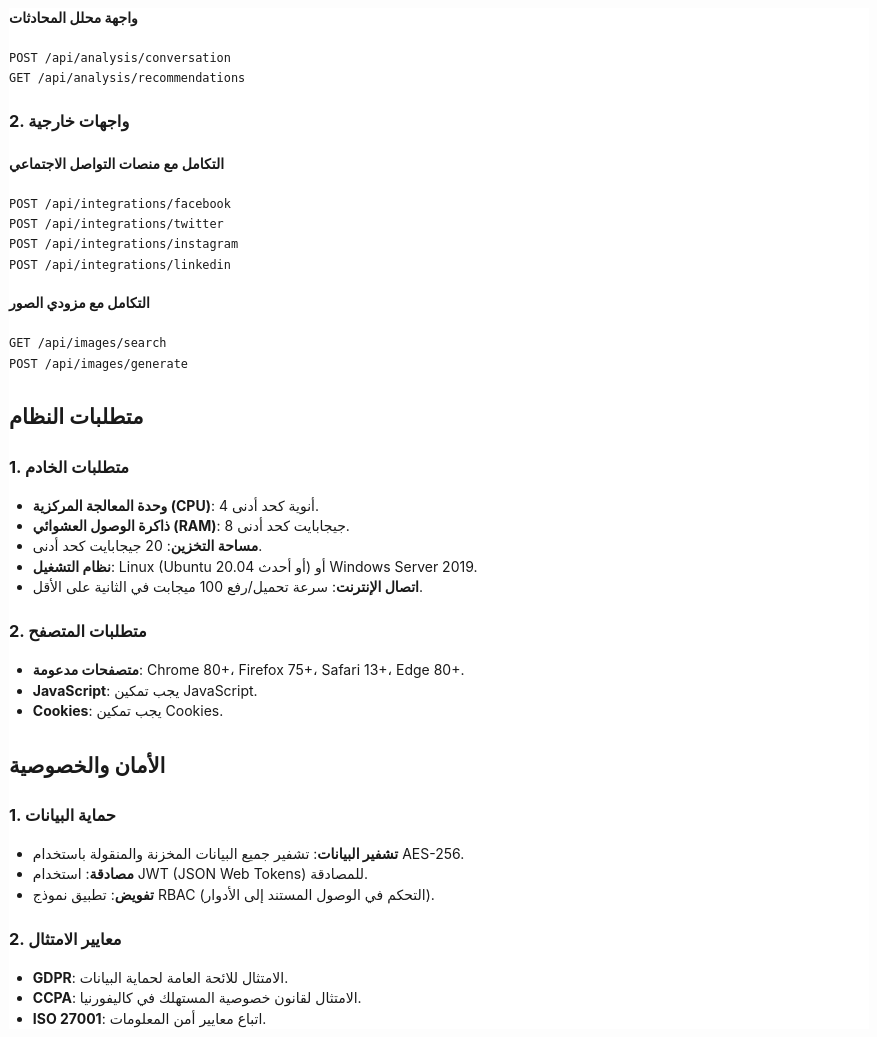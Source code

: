 #### واجهة محلل المحادثات

```
POST /api/analysis/conversation
GET /api/analysis/recommendations
```

### 2. واجهات خارجية

#### التكامل مع منصات التواصل الاجتماعي

```
POST /api/integrations/facebook
POST /api/integrations/twitter
POST /api/integrations/instagram
POST /api/integrations/linkedin
```

#### التكامل مع مزودي الصور

```
GET /api/images/search
POST /api/images/generate
```

## متطلبات النظام

### 1. متطلبات الخادم

- **وحدة المعالجة المركزية (CPU)**: 4 أنوية كحد أدنى.
- **ذاكرة الوصول العشوائي (RAM)**: 8 جيجابايت كحد أدنى.
- **مساحة التخزين**: 20 جيجابايت كحد أدنى.
- **نظام التشغيل**: Linux (Ubuntu 20.04 أو أحدث) أو Windows Server 2019.
- **اتصال الإنترنت**: سرعة تحميل/رفع 100 ميجابت في الثانية على الأقل.

### 2. متطلبات المتصفح

- **متصفحات مدعومة**: Chrome 80+، Firefox 75+، Safari 13+، Edge 80+.
- **JavaScript**: يجب تمكين JavaScript.
- **Cookies**: يجب تمكين Cookies.

## الأمان والخصوصية

### 1. حماية البيانات

- **تشفير البيانات**: تشفير جميع البيانات المخزنة والمنقولة باستخدام AES-256.
- **مصادقة**: استخدام JWT (JSON Web Tokens) للمصادقة.
- **تفويض**: تطبيق نموذج RBAC (التحكم في الوصول المستند إلى الأدوار).

### 2. معايير الامتثال

- **GDPR**: الامتثال للائحة العامة لحماية البيانات.
- **CCPA**: الامتثال لقانون خصوصية المستهلك في كاليفورنيا.
- **ISO 27001**: اتباع معايير أمن المعلومات.
